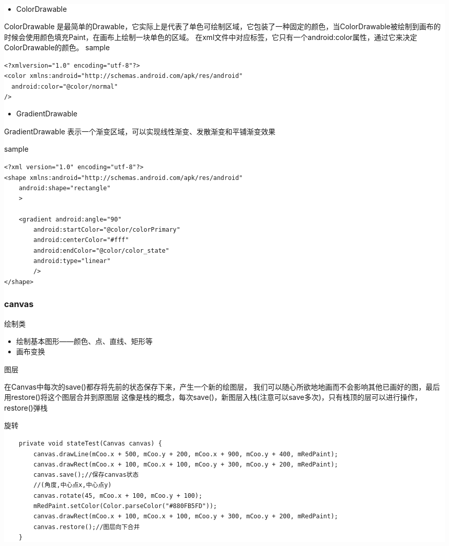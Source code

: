 

- ColorDrawable

ColorDrawable 是最简单的Drawable，它实际上是代表了单色可绘制区域，它包装了一种固定的颜色，当ColorDrawable被绘制到画布的时候会使用颜色填充Paint，在画布上绘制一块单色的区域。 在xml文件中对应<color>标签，它只有一个android:color属性，通过它来决定ColorDrawable的颜色。
sample

```
<?xmlversion="1.0" encoding="utf-8"?>
<color xmlns:android="http://schemas.android.com/apk/res/android"
  android:color="@color/normal"
/>
```

- GradientDrawable

GradientDrawable 表示一个渐变区域，可以实现线性渐变、发散渐变和平铺渐变效果

sample

```
<?xml version="1.0" encoding="utf-8"?>
<shape xmlns:android="http://schemas.android.com/apk/res/android"
    android:shape="rectangle"
    >

    <gradient android:angle="90"
        android:startColor="@color/colorPrimary"
        android:centerColor="#fff"
        android:endColor="@color/color_state"
        android:type="linear"
        />
</shape>
```



### canvas

绘制类

- 绘制基本图形——颜色、点、直线、矩形等
- 画布变换

图层

在Canvas中每次的save()都存将先前的状态保存下来，产生一个新的绘图层，
 我们可以随心所欲地地画而不会影响其他已画好的图，最后用restore()将这个图层合并到原图层
 这像是栈的概念，每次save()，新图层入栈(注意可以save多次)，只有栈顶的层可以进行操作，restore()弹栈

旋转

```
    private void stateTest(Canvas canvas) {
        canvas.drawLine(mCoo.x + 500, mCoo.y + 200, mCoo.x + 900, mCoo.y + 400, mRedPaint);
        canvas.drawRect(mCoo.x + 100, mCoo.x + 100, mCoo.y + 300, mCoo.y + 200, mRedPaint);
        canvas.save();//保存canvas状态
        //(角度,中心点x,中心点y)
        canvas.rotate(45, mCoo.x + 100, mCoo.y + 100);
        mRedPaint.setColor(Color.parseColor("#880FB5FD"));
        canvas.drawRect(mCoo.x + 100, mCoo.x + 100, mCoo.y + 300, mCoo.y + 200, mRedPaint);
        canvas.restore();//图层向下合并
    }

```
